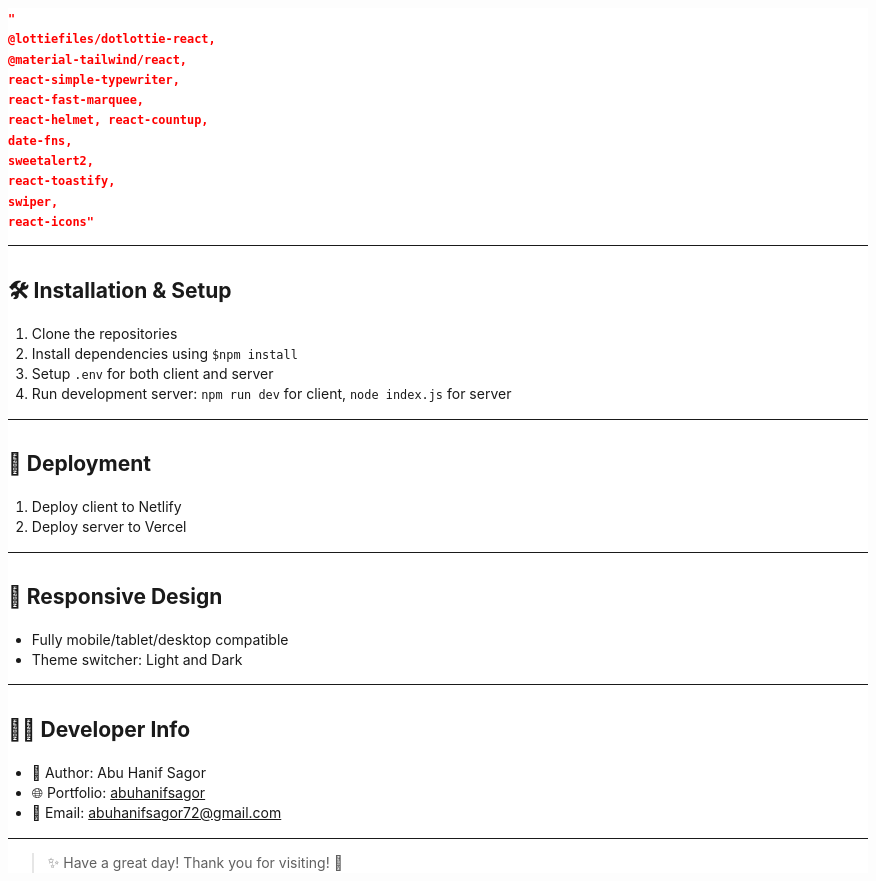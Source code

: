 ```json
"
@lottiefiles/dotlottie-react,
@material-tailwind/react,
react-simple-typewriter,
react-fast-marquee,
react-helmet, react-countup,
date-fns,
sweetalert2,
react-toastify,
swiper,
react-icons"
```

---

## 🛠️ Installation & Setup

1. Clone the repositories
2. Install dependencies using `$npm install`
3. Setup `.env` for both client and server
4. Run development server: `npm run dev` for client, `node index.js` for server

---

## 🚀 Deployment

1. Deploy client to Netlify
2. Deploy server to Vercel

---

## 📱 Responsive Design

- Fully mobile/tablet/desktop compatible
- Theme switcher: Light and Dark

---

## 👨‍💻 Developer Info

- 🧑 Author: Abu Hanif Sagor
- 🌐 Portfolio: [abuhanifsagor](https://github.com/abuhanifsagor)
- 📧 Email: [abuhanifsagor72@gmail.com](mailto:abuhanifsagor72@gmail.com)

---

> ✨ Have a great day! Thank you for visiting! 🌟
